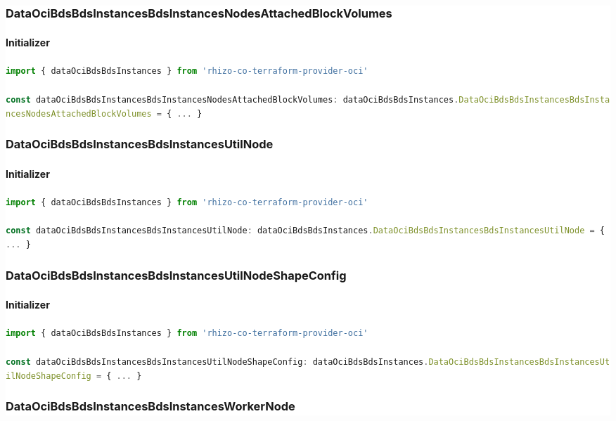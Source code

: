 
### DataOciBdsBdsInstancesBdsInstancesNodesAttachedBlockVolumes <a name="DataOciBdsBdsInstancesBdsInstancesNodesAttachedBlockVolumes" id="rhizo-co-terraform-provider-oci.dataOciBdsBdsInstances.DataOciBdsBdsInstancesBdsInstancesNodesAttachedBlockVolumes"></a>

#### Initializer <a name="Initializer" id="rhizo-co-terraform-provider-oci.dataOciBdsBdsInstances.DataOciBdsBdsInstancesBdsInstancesNodesAttachedBlockVolumes.Initializer"></a>

```typescript
import { dataOciBdsBdsInstances } from 'rhizo-co-terraform-provider-oci'

const dataOciBdsBdsInstancesBdsInstancesNodesAttachedBlockVolumes: dataOciBdsBdsInstances.DataOciBdsBdsInstancesBdsInstancesNodesAttachedBlockVolumes = { ... }
```


### DataOciBdsBdsInstancesBdsInstancesUtilNode <a name="DataOciBdsBdsInstancesBdsInstancesUtilNode" id="rhizo-co-terraform-provider-oci.dataOciBdsBdsInstances.DataOciBdsBdsInstancesBdsInstancesUtilNode"></a>

#### Initializer <a name="Initializer" id="rhizo-co-terraform-provider-oci.dataOciBdsBdsInstances.DataOciBdsBdsInstancesBdsInstancesUtilNode.Initializer"></a>

```typescript
import { dataOciBdsBdsInstances } from 'rhizo-co-terraform-provider-oci'

const dataOciBdsBdsInstancesBdsInstancesUtilNode: dataOciBdsBdsInstances.DataOciBdsBdsInstancesBdsInstancesUtilNode = { ... }
```


### DataOciBdsBdsInstancesBdsInstancesUtilNodeShapeConfig <a name="DataOciBdsBdsInstancesBdsInstancesUtilNodeShapeConfig" id="rhizo-co-terraform-provider-oci.dataOciBdsBdsInstances.DataOciBdsBdsInstancesBdsInstancesUtilNodeShapeConfig"></a>

#### Initializer <a name="Initializer" id="rhizo-co-terraform-provider-oci.dataOciBdsBdsInstances.DataOciBdsBdsInstancesBdsInstancesUtilNodeShapeConfig.Initializer"></a>

```typescript
import { dataOciBdsBdsInstances } from 'rhizo-co-terraform-provider-oci'

const dataOciBdsBdsInstancesBdsInstancesUtilNodeShapeConfig: dataOciBdsBdsInstances.DataOciBdsBdsInstancesBdsInstancesUtilNodeShapeConfig = { ... }
```


### DataOciBdsBdsInstancesBdsInstancesWorkerNode <a name="DataOciBdsBdsInstancesBdsInstancesWorkerNode" id="rhizo-co-terraform-provider-oci.dataOciBdsBdsInstances.DataOciBdsBdsInstancesBdsInstancesWorkerNode"></a>
